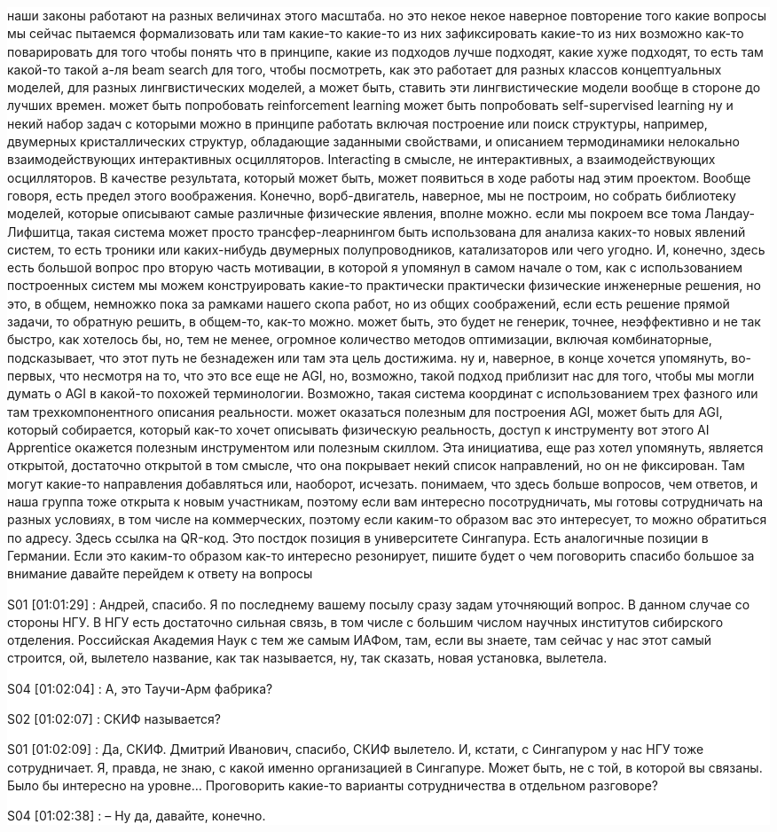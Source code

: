 наши законы работают на разных величинах этого масштаба. но это некое некое наверное повторение того какие вопросы мы сейчас пытаемся формализовать или там какие-то какие-то из них зафиксировать какие-то из них возможно как-то поварировать для того чтобы понять что в принципе, какие из подходов лучше подходят, какие хуже подходят, то есть там какой-то такой а-ля beam search для того, чтобы посмотреть, как это работает для разных классов концептуальных моделей, для разных лингвистических моделей, а может быть, ставить эти лингвистические модели вообще в стороне до лучших времен. может быть попробовать reinforcement learning может быть попробовать self-supervised learning ну и некий набор задач с которыми можно в принципе работать включая построение или поиск структуры, например, двумерных кристаллических структур, обладающие заданными свойствами, и описанием термодинамики нелокально взаимодействующих интерактивных осцилляторов. Interacting в смысле, не интерактивных, а взаимодействующих осцилляторов. В качестве результата, который может быть, может появиться в ходе работы над этим проектом. Вообще говоря, есть предел этого воображения. Конечно, ворб-двигатель, наверное, мы не построим, но собрать библиотеку моделей, которые описывают самые различные физические явления, вполне можно. если мы покроем все тома Ландау-Лифшитца, такая система может просто трансфер-леарнингом быть использована для анализа каких-то новых явлений систем, то есть троники или каких-нибудь двумерных полупроводников, катализаторов или чего угодно. И, конечно, здесь есть большой вопрос про вторую часть мотивации, в которой я упомянул в самом начале о том, как с использованием построенных систем мы можем конструировать какие-то практически практически физические инженерные решения, но это, в общем, немножко пока за рамками нашего скопа работ, но из общих соображений, если есть решение прямой задачи, то обратную решить, в общем-то, как-то можно. может быть, это будет не генерик, точнее, неэффективно и не так быстро, как хотелось бы, но, тем не менее, огромное количество методов оптимизации, включая комбинаторные, подсказывает, что этот путь не безнадежен или там эта цель достижима. ну и, наверное, в конце хочется упомянуть, во-первых, что несмотря на то, что это все еще не AGI, но, возможно, такой подход приблизит нас для того, чтобы мы могли думать о AGI в какой-то похожей терминологии. Возможно, такая система координат с использованием трех фазного или там трехкомпонентного описания реальности. может оказаться полезным для построения AGI, может быть для AGI, который собирается, который как-то хочет описывать физическую реальность, доступ к инструменту вот этого AI Apprentice окажется полезным инструментом или полезным скиллом. Эта инициатива, еще раз хотел упомянуть, является открытой, достаточно открытой в том смысле, что она покрывает некий список направлений, но он не фиксирован. Там могут какие-то направления добавляться или, наоборот, исчезать. понимаем, что здесь больше вопросов, чем ответов, и наша группа тоже открыта к новым участникам, поэтому если вам интересно посотрудничать, мы готовы сотрудничать на разных условиях, в том числе на коммерческих, поэтому если каким-то образом вас это интересует, то можно обратиться по адресу. Здесь ссылка на QR-код. Это постдок позиция в университете Сингапура. Есть аналогичные позиции в Германии. Если это каким-то образом как-то интересно резонирует, пишите будет о чем поговорить спасибо большое за внимание давайте перейдем к ответу на вопросы 

S01 [01:01:29]  : Андрей, спасибо. Я по последнему вашему посылу сразу задам уточняющий вопрос. В данном случае со стороны НГУ. В НГУ есть достаточно сильная связь, в том числе с большим числом научных институтов сибирского отделения. Российская Академия Наук с тем же самым ИАФом, там, если вы знаете, там сейчас у нас этот самый строится, ой, вылетело название, как так называется, ну, так сказать, новая установка, вылетела. 

S04 [01:02:04]  : А, это Таучи-Арм фабрика? 

S02 [01:02:07]  : СКИФ называется? 

S01 [01:02:09]  : Да, СКИФ. Дмитрий Иванович, спасибо, СКИФ вылетело. И, кстати, с Сингапуром у нас НГУ тоже сотрудничает. Я, правда, не знаю, с какой именно организацией в Сингапуре. Может быть, не с той, в которой вы связаны. Было бы интересно на уровне… Проговорить какие-то варианты сотрудничества в отдельном разговоре? 

S04 [01:02:38]  : – Ну да, давайте, конечно. 
